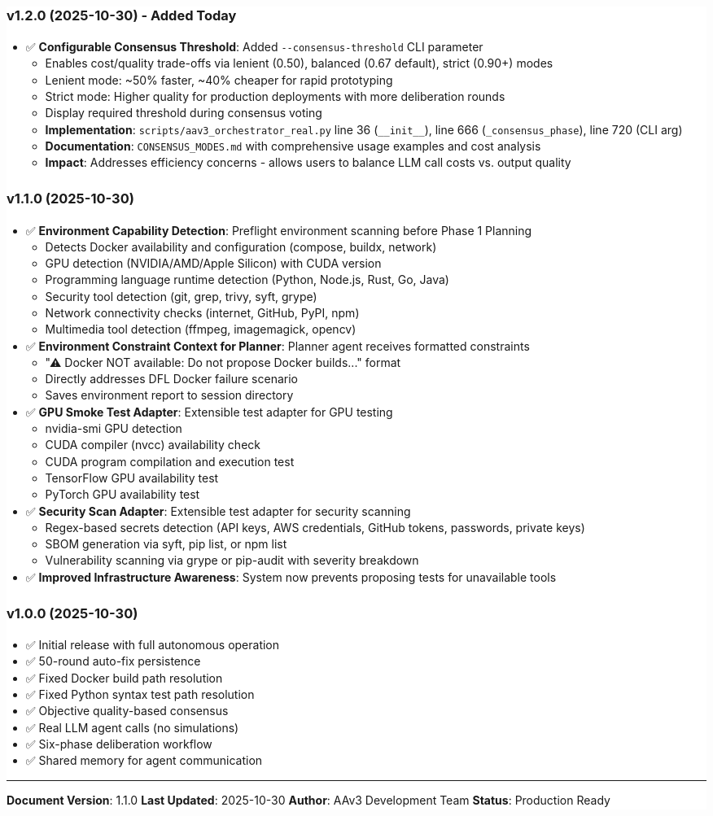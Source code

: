 ### v1.2.0 (2025-10-30) - **Added Today**

- ✅ **Configurable Consensus Threshold**: Added `--consensus-threshold` CLI parameter
  - Enables cost/quality trade-offs via lenient (0.50), balanced (0.67 default), strict (0.90+) modes
  - Lenient mode: ~50% faster, ~40% cheaper for rapid prototyping
  - Strict mode: Higher quality for production deployments with more deliberation rounds
  - Display required threshold during consensus voting
  - **Implementation**: `scripts/aav3_orchestrator_real.py` line 36 (`__init__`), line 666 (`_consensus_phase`), line 720 (CLI arg)
  - **Documentation**: `CONSENSUS_MODES.md` with comprehensive usage examples and cost analysis
  - **Impact**: Addresses efficiency concerns - allows users to balance LLM call costs vs. output quality

### v1.1.0 (2025-10-30)

- ✅ **Environment Capability Detection**: Preflight environment scanning before Phase 1 Planning
  - Detects Docker availability and configuration (compose, buildx, network)
  - GPU detection (NVIDIA/AMD/Apple Silicon) with CUDA version
  - Programming language runtime detection (Python, Node.js, Rust, Go, Java)
  - Security tool detection (git, grep, trivy, syft, grype)
  - Network connectivity checks (internet, GitHub, PyPI, npm)
  - Multimedia tool detection (ffmpeg, imagemagick, opencv)
- ✅ **Environment Constraint Context for Planner**: Planner agent receives formatted constraints
  - "⚠ Docker NOT available: Do not propose Docker builds..." format
  - Directly addresses DFL Docker failure scenario
  - Saves environment report to session directory
- ✅ **GPU Smoke Test Adapter**: Extensible test adapter for GPU testing
  - nvidia-smi GPU detection
  - CUDA compiler (nvcc) availability check
  - CUDA program compilation and execution test
  - TensorFlow GPU availability test
  - PyTorch GPU availability test
- ✅ **Security Scan Adapter**: Extensible test adapter for security scanning
  - Regex-based secrets detection (API keys, AWS credentials, GitHub tokens, passwords, private keys)
  - SBOM generation via syft, pip list, or npm list
  - Vulnerability scanning via grype or pip-audit with severity breakdown
- ✅ **Improved Infrastructure Awareness**: System now prevents proposing tests for unavailable tools

### v1.0.0 (2025-10-30)

- ✅ Initial release with full autonomous operation
- ✅ 50-round auto-fix persistence
- ✅ Fixed Docker build path resolution
- ✅ Fixed Python syntax test path resolution
- ✅ Objective quality-based consensus
- ✅ Real LLM agent calls (no simulations)
- ✅ Six-phase deliberation workflow
- ✅ Shared memory for agent communication

---

**Document Version**: 1.1.0
**Last Updated**: 2025-10-30
**Author**: AAv3 Development Team
**Status**: Production Ready
